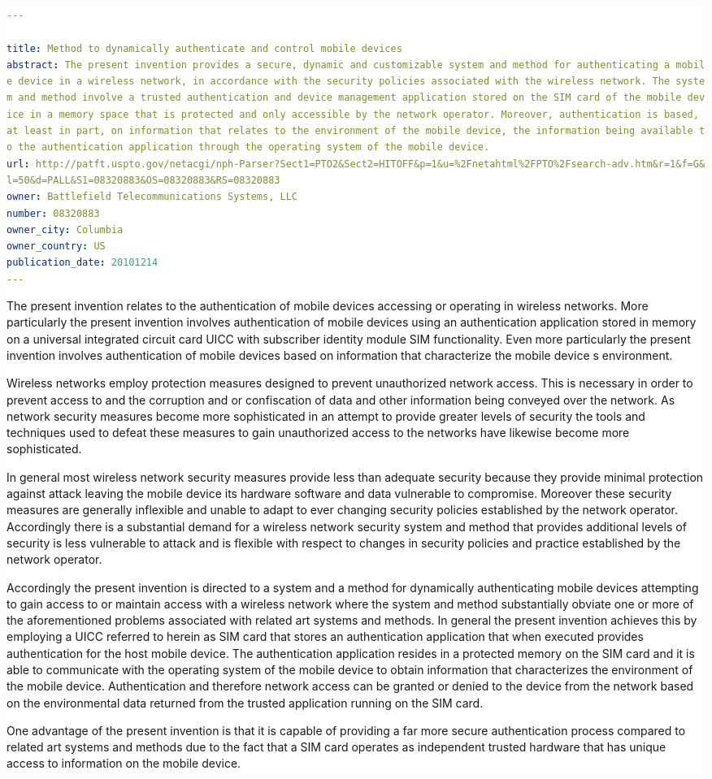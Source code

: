 ```yaml
---

title: Method to dynamically authenticate and control mobile devices
abstract: The present invention provides a secure, dynamic and customizable system and method for authenticating a mobile device in a wireless network, in accordance with the security policies associated with the wireless network. The system and method involve a trusted authentication and device management application stored on the SIM card of the mobile device in a memory space that is protected and only accessible by the network operator. Moreover, authentication is based, at least in part, on information that relates to the environment of the mobile device, the information being available to the authentication application through the operating system of the mobile device.
url: http://patft.uspto.gov/netacgi/nph-Parser?Sect1=PTO2&Sect2=HITOFF&p=1&u=%2Fnetahtml%2FPTO%2Fsearch-adv.htm&r=1&f=G&l=50&d=PALL&S1=08320883&OS=08320883&RS=08320883
owner: Battlefield Telecommunications Systems, LLC
number: 08320883
owner_city: Columbia
owner_country: US
publication_date: 20101214
---
```

The present invention relates to the authentication of mobile devices accessing or operating in wireless networks. More particularly the present invention involves authentication of mobile devices using an authentication application stored in memory on a universal integrated circuit card UICC with subscriber identity module SIM functionality. Even more particularly the present invention involves authentication of mobile devices based on information that characterize the mobile device s environment.

Wireless networks employ protection measures designed to prevent unauthorized network access. This is necessary in order to prevent access to and the corruption and or confiscation of data and other information being conveyed over the network. As network security measures become more sophisticated in an attempt to provide greater levels of security the tools and techniques used to defeat these measures to gain unauthorized access to the networks have likewise become more sophisticated.

In general most wireless network security measures provide less than adequate security because they provide minimal protection against attack leaving the mobile device its hardware software and data vulnerable to compromise. Moreover these security measures are generally inflexible and unable to adapt to ever changing security policies established by the network operator. Accordingly there is a substantial demand for a wireless network security system and method that provides additional levels of security is less vulnerable to attack and is flexible with respect to changes in security policies and practice established by the network operator.

Accordingly the present invention is directed to a system and a method for dynamically authenticating mobile devices attempting to gain access to or maintain access with a wireless network where the system and method substantially obviate one or more of the aforementioned problems associated with related art systems and methods. In general the present invention achieves this by employing a UICC referred to herein as SIM card that stores an authentication application that when executed provides authentication for the host mobile device. The authentication application resides in a protected memory on the SIM card and it is able to communicate with the operating system of the mobile device to obtain information that characterizes the environment of the mobile device. Authentication and therefore network access can be granted or denied to the device from the network based on the environmental data returned from the trusted application running on the SIM card.

One advantage of the present invention is that it is capable of providing a far more secure authentication process compared to related art systems and methods due to the fact that a SIM card operates as independent trusted hardware that has unique access to information on the mobile device.
